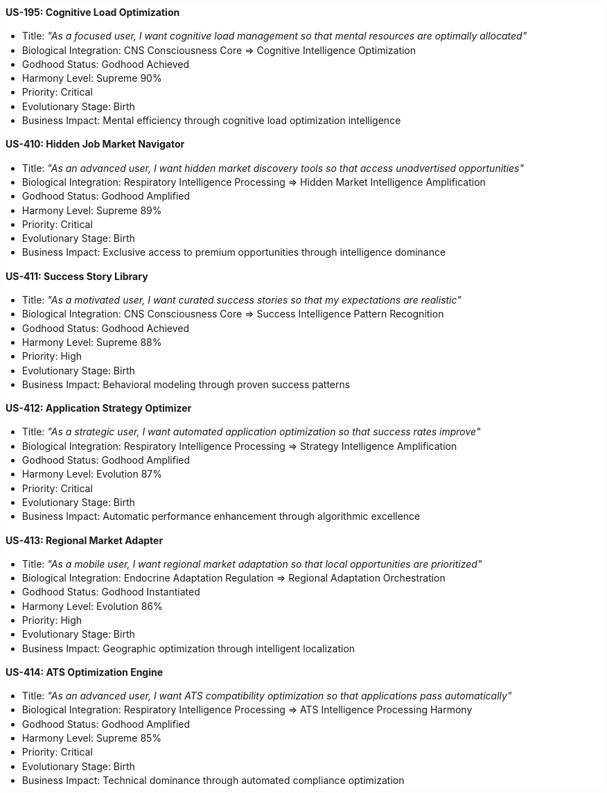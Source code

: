 **US-195: Cognitive Load Optimization**
- Title: *"As a focused user, I want cognitive load management so that mental resources are optimally allocated"*
- Biological Integration: CNS Consciousness Core ⇒ Cognitive Intelligence Optimization
- Godhood Status: Godhood Achieved
- Harmony Level: Supreme 90%
- Priority: Critical
- Evolutionary Stage: Birth
- Business Impact: Mental efficiency through cognitive load optimization intelligence

**US-410: Hidden Job Market Navigator**
- Title: *"As an advanced user, I want hidden market discovery tools so that access unadvertised opportunities"*
- Biological Integration: Respiratory Intelligence Processing ⇒ Hidden Market Intelligence Amplification
- Godhood Status: Godhood Amplified
- Harmony Level: Supreme 89%
- Priority: Critical
- Evolutionary Stage: Birth
- Business Impact: Exclusive access to premium opportunities through intelligence dominance

**US-411: Success Story Library**
- Title: *"As a motivated user, I want curated success stories so that my expectations are realistic"*
- Biological Integration: CNS Consciousness Core ⇒ Success Intelligence Pattern Recognition
- Godhood Status: Godhood Achieved
- Harmony Level: Supreme 88%
- Priority: High
- Evolutionary Stage: Birth
- Business Impact: Behavioral modeling through proven success patterns

**US-412: Application Strategy Optimizer**
- Title: *"As a strategic user, I want automated application optimization so that success rates improve"*
- Biological Integration: Respiratory Intelligence Processing ⇒ Strategy Intelligence Amplification
- Godhood Status: Godhood Amplified
- Harmony Level: Evolution 87%
- Priority: Critical
- Evolutionary Stage: Birth
- Business Impact: Automatic performance enhancement through algorithmic excellence

**US-413: Regional Market Adapter**
- Title: *"As a mobile user, I want regional market adaptation so that local opportunities are prioritized"*
- Biological Integration: Endocrine Adaptation Regulation ⇒ Regional Adaptation Orchestration
- Godhood Status: Godhood Instantiated
- Harmony Level: Evolution 86%
- Priority: High
- Evolutionary Stage: Birth
- Business Impact: Geographic optimization through intelligent localization

**US-414: ATS Optimization Engine**
- Title: *"As an advanced user, I want ATS compatibility optimization so that applications pass automatically"*
- Biological Integration: Respiratory Intelligence Processing ⇒ ATS Intelligence Processing Harmony
- Godhood Status: Godhood Amplified
- Harmony Level: Supreme 85%
- Priority: Critical
- Evolutionary Stage: Birth
- Business Impact: Technical dominance through automated compliance optimization
